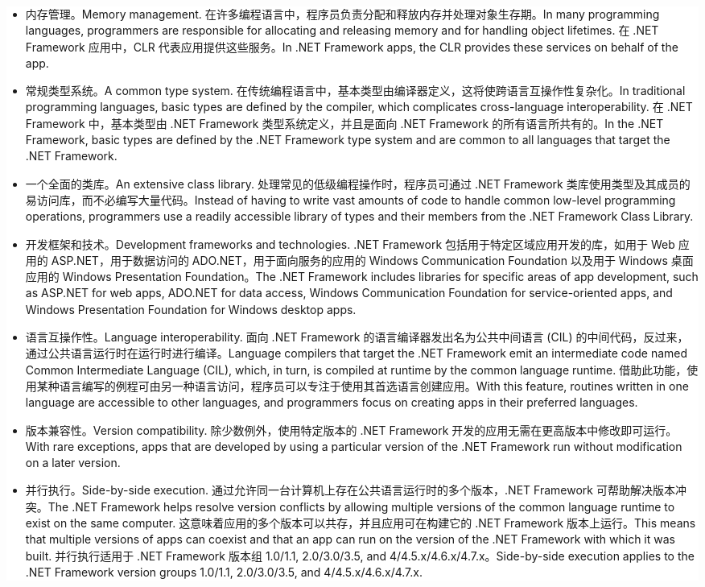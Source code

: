 - <span data-ttu-id="ca96f-111">内存管理。</span><span class="sxs-lookup"><span data-stu-id="ca96f-111">Memory management.</span></span> <span data-ttu-id="ca96f-112">在许多编程语言中，程序员负责分配和释放内存并处理对象生存期。</span><span class="sxs-lookup"><span data-stu-id="ca96f-112">In many programming languages, programmers are responsible for allocating and releasing memory and for handling object lifetimes.</span></span> <span data-ttu-id="ca96f-113">在 .NET Framework 应用中，CLR 代表应用提供这些服务。</span><span class="sxs-lookup"><span data-stu-id="ca96f-113">In .NET Framework apps, the CLR provides these services on behalf of the app.</span></span>

- <span data-ttu-id="ca96f-114">常规类型系统。</span><span class="sxs-lookup"><span data-stu-id="ca96f-114">A common type system.</span></span> <span data-ttu-id="ca96f-115">在传统编程语言中，基本类型由编译器定义，这将使跨语言互操作性复杂化。</span><span class="sxs-lookup"><span data-stu-id="ca96f-115">In traditional programming languages, basic types are defined by the compiler, which complicates cross-language interoperability.</span></span> <span data-ttu-id="ca96f-116">在 .NET Framework 中，基本类型由 .NET Framework 类型系统定义，并且是面向 .NET Framework 的所有语言所共有的。</span><span class="sxs-lookup"><span data-stu-id="ca96f-116">In the .NET Framework, basic types are defined by the .NET Framework type system and are common to all languages that target the .NET Framework.</span></span>

- <span data-ttu-id="ca96f-117">一个全面的类库。</span><span class="sxs-lookup"><span data-stu-id="ca96f-117">An extensive class library.</span></span> <span data-ttu-id="ca96f-118">处理常见的低级编程操作时，程序员可通过 .NET Framework 类库使用类型及其成员的易访问库，而不必编写大量代码。</span><span class="sxs-lookup"><span data-stu-id="ca96f-118">Instead of having to write vast amounts of code to handle common low-level programming operations, programmers use a readily accessible library of types and their members from the .NET Framework Class Library.</span></span>

- <span data-ttu-id="ca96f-119">开发框架和技术。</span><span class="sxs-lookup"><span data-stu-id="ca96f-119">Development frameworks and technologies.</span></span> <span data-ttu-id="ca96f-120">.NET Framework 包括用于特定区域应用开发的库，如用于 Web 应用的 ASP.NET，用于数据访问的 ADO.NET，用于面向服务的应用的 Windows Communication Foundation 以及用于 Windows 桌面应用的 Windows Presentation Foundation。</span><span class="sxs-lookup"><span data-stu-id="ca96f-120">The .NET Framework includes libraries for specific areas of app development, such as ASP.NET for web apps, ADO.NET for data access, Windows Communication Foundation for service-oriented apps, and Windows Presentation Foundation for Windows desktop apps.</span></span>

- <span data-ttu-id="ca96f-121">语言互操作性。</span><span class="sxs-lookup"><span data-stu-id="ca96f-121">Language interoperability.</span></span> <span data-ttu-id="ca96f-122">面向 .NET Framework 的语言编译器发出名为公共中间语言 (CIL) 的中间代码，反过来，通过公共语言运行时在运行时进行编译。</span><span class="sxs-lookup"><span data-stu-id="ca96f-122">Language compilers that target the .NET Framework emit an intermediate code named Common Intermediate Language (CIL), which, in turn, is compiled at runtime by the common language runtime.</span></span> <span data-ttu-id="ca96f-123">借助此功能，使用某种语言编写的例程可由另一种语言访问，程序员可以专注于使用其首选语言创建应用。</span><span class="sxs-lookup"><span data-stu-id="ca96f-123">With this feature, routines written in one language are accessible to other languages, and programmers focus on creating apps in their preferred languages.</span></span>

- <span data-ttu-id="ca96f-124">版本兼容性。</span><span class="sxs-lookup"><span data-stu-id="ca96f-124">Version compatibility.</span></span> <span data-ttu-id="ca96f-125">除少数例外，使用特定版本的 .NET Framework 开发的应用无需在更高版本中修改即可运行。</span><span class="sxs-lookup"><span data-stu-id="ca96f-125">With rare exceptions, apps that are developed by using a particular version of the .NET Framework run without modification on a later version.</span></span>

- <span data-ttu-id="ca96f-126">并行执行。</span><span class="sxs-lookup"><span data-stu-id="ca96f-126">Side-by-side execution.</span></span> <span data-ttu-id="ca96f-127">通过允许同一台计算机上存在公共语言运行时的多个版本，.NET Framework 可帮助解决版本冲突。</span><span class="sxs-lookup"><span data-stu-id="ca96f-127">The .NET Framework helps resolve version conflicts by allowing multiple versions of the common language runtime to exist on the same computer.</span></span> <span data-ttu-id="ca96f-128">这意味着应用的多个版本可以共存，并且应用可在构建它的 .NET Framework 版本上运行。</span><span class="sxs-lookup"><span data-stu-id="ca96f-128">This means that multiple versions of apps can coexist and that an app can run on the version of the .NET Framework with which it was built.</span></span> <span data-ttu-id="ca96f-129">并行执行适用于 .NET Framework 版本组 1.0/1.1, 2.0/3.0/3.5, and 4/4.5.x/4.6.x/4.7.x。</span><span class="sxs-lookup"><span data-stu-id="ca96f-129">Side-by-side execution applies to the .NET Framework version groups 1.0/1.1, 2.0/3.0/3.5, and 4/4.5.x/4.6.x/4.7.x.</span></span>

